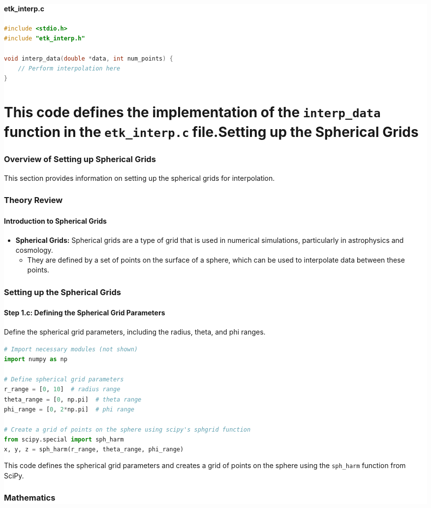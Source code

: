 #### etk_interp.c

```c
#include <stdio.h>
#include "etk_interp.h"

void interp_data(double *data, int num_points) {
    // Perform interpolation here
}
```

This code defines the implementation of the `interp_data` function in the `etk_interp.c` file.**Setting up the Spherical Grids**
==================================

### Overview of Setting up Spherical Grids

This section provides information on setting up the spherical grids for interpolation.

### Theory Review

#### Introduction to Spherical Grids

*   **Spherical Grids:** Spherical grids are a type of grid that is used in numerical simulations, particularly in astrophysics and cosmology.
    +   They are defined by a set of points on the surface of a sphere, which can be used to interpolate data between these points.

### Setting up the Spherical Grids


#### Step 1.c: Defining the Spherical Grid Parameters

 Define the spherical grid parameters, including the radius, theta, and phi ranges.


```python
# Import necessary modules (not shown)
import numpy as np

# Define spherical grid parameters
r_range = [0, 10]  # radius range
theta_range = [0, np.pi]  # theta range
phi_range = [0, 2*np.pi]  # phi range

# Create a grid of points on the sphere using scipy's sphgrid function
from scipy.special import sph_harm
x, y, z = sph_harm(r_range, theta_range, phi_range)
```

This code defines the spherical grid parameters and creates a grid of points on the sphere using the `sph_harm` function from SciPy.

### Mathematics
